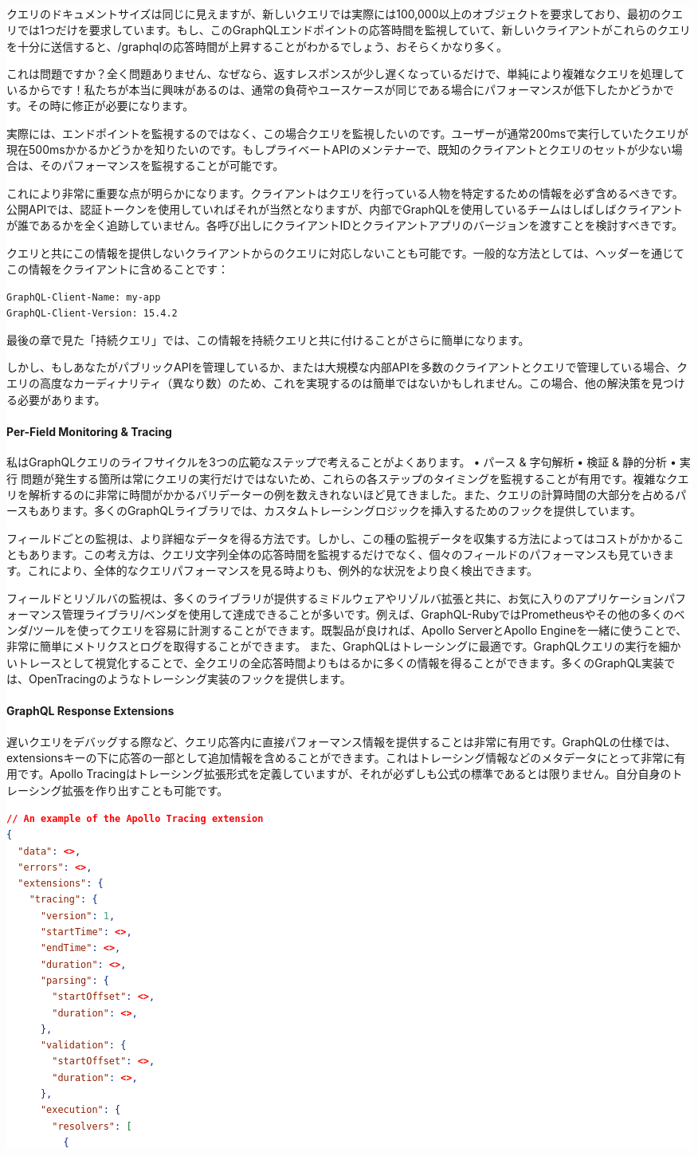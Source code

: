 クエリのドキュメントサイズは同じに見えますが、新しいクエリでは実際には100,000以上のオブジェクトを要求しており、最初のクエリでは1つだけを要求しています。もし、このGraphQLエンドポイントの応答時間を監視していて、新しいクライアントがこれらのクエリを十分に送信すると、/graphqlの応答時間が上昇することがわかるでしょう、おそらくかなり多く。

これは問題ですか？全く問題ありません、なぜなら、返すレスポンスが少し遅くなっているだけで、単純により複雑なクエリを処理しているからです！私たちが本当に興味があるのは、通常の負荷やユースケースが同じである場合にパフォーマンスが低下したかどうかです。その時に修正が必要になります。

実際には、エンドポイントを監視するのではなく、この場合クエリを監視したいのです。ユーザーが通常200msで実行していたクエリが現在500msかかるかどうかを知りたいのです。もしプライベートAPIのメンテナーで、既知のクライアントとクエリのセットが少ない場合は、そのパフォーマンスを監視することが可能です。

これにより非常に重要な点が明らかになります。クライアントはクエリを行っている人物を特定するための情報を必ず含めるべきです。公開APIでは、認証トークンを使用していればそれが当然となりますが、内部でGraphQLを使用しているチームはしばしばクライアントが誰であるかを全く追跡していません。各呼び出しにクライアントIDとクライアントアプリのバージョンを渡すことを検討すべきです。

クエリと共にこの情報を提供しないクライアントからのクエリに対応しないことも可能です。一般的な方法としては、ヘッダーを通じてこの情報をクライアントに含めることです：

```http
GraphQL-Client-Name: my-app
GraphQL-Client-Version: 15.4.2
```

最後の章で見た「持続クエリ」では、この情報を持続クエリと共に付けることがさらに簡単になります。

しかし、もしあなたがパブリックAPIを管理しているか、または大規模な内部APIを多数のクライアントとクエリで管理している場合、クエリの高度なカーディナリティ（異なり数）のため、これを実現するのは簡単ではないかもしれません。この場合、他の解決策を見つける必要があります。

#### Per-Field Monitoring & Tracing

私はGraphQLクエリのライフサイクルを3つの広範なステップで考えることがよくあります。
• パース & 字句解析
• 検証 & 静的分析
• 実行
問題が発生する箇所は常にクエリの実行だけではないため、これらの各ステップのタイミングを監視することが有用です。複雑なクエリを解析するのに非常に時間がかかるバリデーターの例を数えきれないほど見てきました。また、クエリの計算時間の大部分を占めるパースもあります。多くのGraphQLライブラリでは、カスタムトレーシングロジックを挿入するためのフックを提供しています。

フィールドごとの監視は、より詳細なデータを得る方法です。しかし、この種の監視データを収集する方法によってはコストがかかることもあります。この考え方は、クエリ文字列全体の応答時間を監視するだけでなく、個々のフィールドのパフォーマンスも見ていきます。これにより、全体的なクエリパフォーマンスを見る時よりも、例外的な状況をより良く検出できます。

フィールドとリゾルバの監視は、多くのライブラリが提供するミドルウェアやリゾルバ拡張と共に、お気に入りのアプリケーションパフォーマンス管理ライブラリ/ベンダを使用して達成できることが多いです。例えば、GraphQL-RubyではPrometheusやその他の多くのベンダ/ツールを使ってクエリを容易に計測することができます。既製品が良ければ、Apollo ServerとApollo Engineを一緒に使うことで、非常に簡単にメトリクスとログを取得することができます。
また、GraphQLはトレーシングに最適です。GraphQLクエリの実行を細かいトレースとして視覚化することで、全クエリの全応答時間よりもはるかに多くの情報を得ることができます。多くのGraphQL実装では、OpenTracingのようなトレーシング実装のフックを提供します。

#### GraphQL Response Extensions

遅いクエリをデバッグする際など、クエリ応答内に直接パフォーマンス情報を提供することは非常に有用です。GraphQLの仕様では、extensionsキーの下に応答の一部として追加情報を含めることができます。これはトレーシング情報などのメタデータにとって非常に有用です。Apollo Tracingはトレーシング拡張形式を定義していますが、それが必ずしも公式の標準であるとは限りません。自分自身のトレーシング拡張を作り出すことも可能です。

```json
// An example of the Apollo Tracing extension
{
  "data": <>,
  "errors": <>,
  "extensions": {
    "tracing": {
      "version": 1,
      "startTime": <>,
      "endTime": <>,
      "duration": <>,
      "parsing": {
        "startOffset": <>,
        "duration": <>,
      },
      "validation": {
        "startOffset": <>,
        "duration": <>,
      },
      "execution": {
        "resolvers": [
          {
```